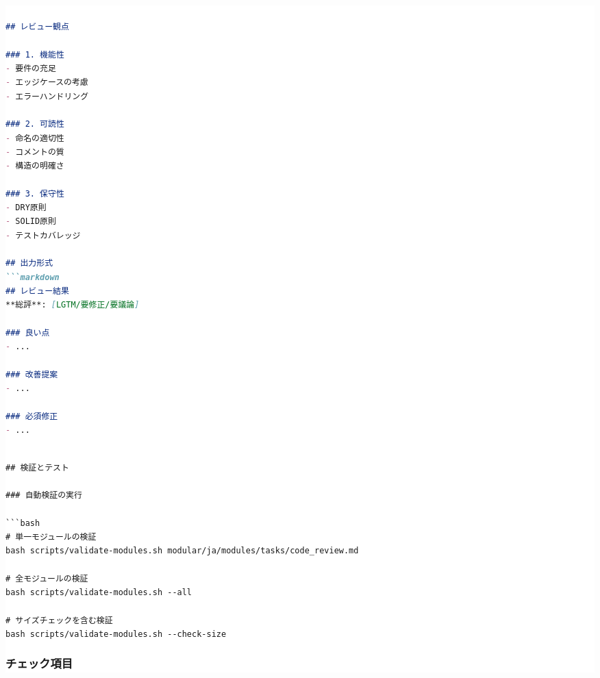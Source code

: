 ```markdown

## レビュー観点

### 1. 機能性
- 要件の充足
- エッジケースの考慮
- エラーハンドリング

### 2. 可読性
- 命名の適切性
- コメントの質
- 構造の明確さ

### 3. 保守性
- DRY原則
- SOLID原則
- テストカバレッジ

## 出力形式
```markdown
## レビュー結果
**総評**: [LGTM/要修正/要議論]

### 良い点
- ...

### 改善提案
- ...

### 必須修正
- ...
```
```

## 検証とテスト

### 自動検証の実行

```bash
# 単一モジュールの検証
bash scripts/validate-modules.sh modular/ja/modules/tasks/code_review.md

# 全モジュールの検証
bash scripts/validate-modules.sh --all

# サイズチェックを含む検証
bash scripts/validate-modules.sh --check-size
```

### チェック項目
